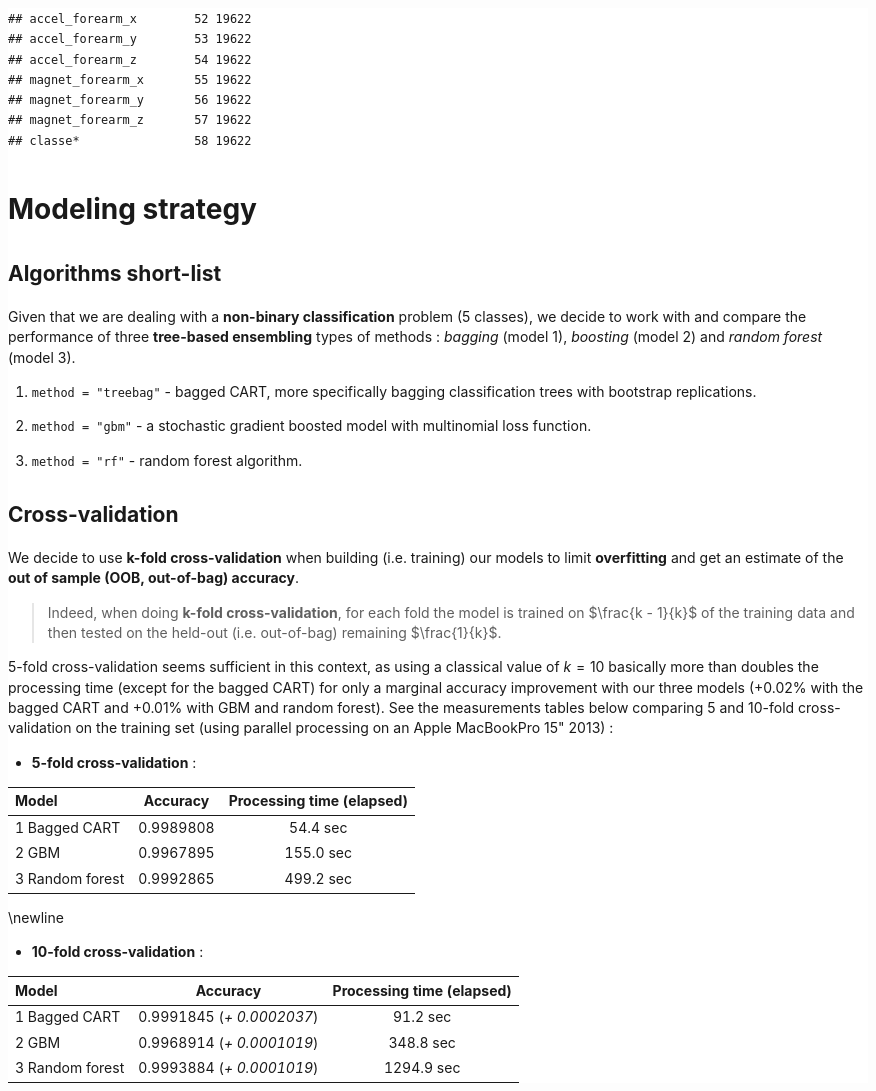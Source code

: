```
## accel_forearm_x        52 19622
## accel_forearm_y        53 19622
## accel_forearm_z        54 19622
## magnet_forearm_x       55 19622
## magnet_forearm_y       56 19622
## magnet_forearm_z       57 19622
## classe*                58 19622
```

# Modeling strategy

## Algorithms short-list 

Given that we are dealing with a **non-binary classification** problem ($5$ classes), we decide to work with and compare the performance of three **tree-based ensembling** types of methods : *bagging* (model 1), *boosting* (model 2) and *random forest* (model 3).

1. `method = "treebag"` - bagged CART, more specifically bagging classification trees with bootstrap replications.

2. `method = "gbm"` - a stochastic gradient boosted model with multinomial loss function.

3. `method = "rf"` - random forest algorithm.

## Cross-validation

We decide to use **k-fold cross-validation** when building (i.e. training) our models to limit **overfitting** and get an estimate of the **out of sample (OOB, out-of-bag) accuracy**.

> Indeed, when doing **k-fold cross-validation**, for each fold the model is trained on $\frac{k - 1}{k}$ of the training data and then tested on the held-out (i.e. out-of-bag) remaining $\frac{1}{k}$. 

5-fold cross-validation seems sufficient in this context, as using a classical value of $k = 10$ basically more than doubles the processing time (except for the bagged CART) for only a marginal accuracy improvement with our three models ($+ 0.02\%$ with the bagged CART and $+ 0.01\%$ with GBM and random forest). See the measurements tables below comparing 5 and 10-fold cross-validation on the training set (using parallel processing on an Apple MacBookPro 15" 2013) :

- **5-fold cross-validation** :

| Model | Accuracy | Processing time (elapsed) |
|:---------|:---------:|:------:|
| 1 Bagged CART    | 0.9989808 | 54.4 sec |
| 2 GBM    | 0.9967895 | 155.0 sec |
| 3 Random forest    | 0.9992865 | 499.2 sec |
\newline

- **10-fold cross-validation** :

| Model | Accuracy | Processing time (elapsed) |
|:---------|:---------:|:------:|
| 1 Bagged CART    | 0.9991845 (*+ 0.0002037*) | 91.2 sec |
| 2 GBM    | 0.9968914 (*+ 0.0001019*) | 348.8 sec |
| 3 Random forest    | 0.9993884 (*+ 0.0001019*) | 1294.9 sec |
